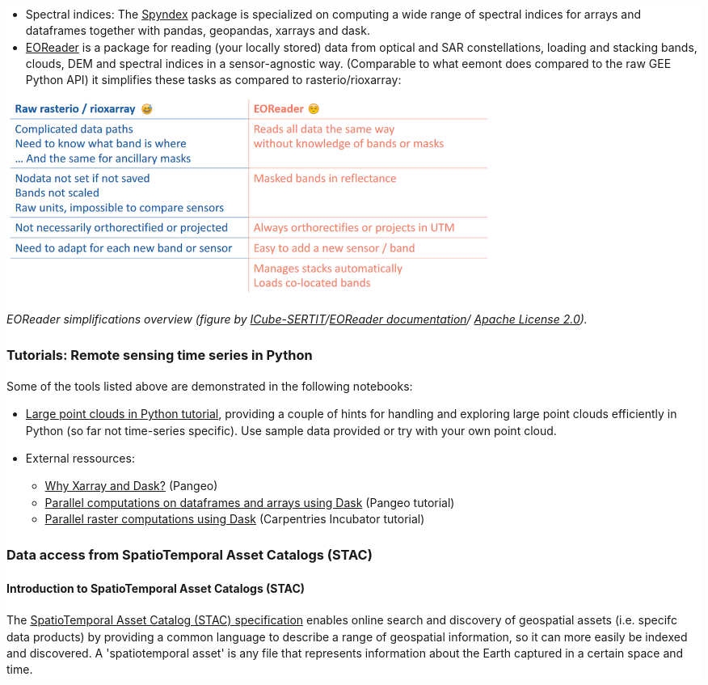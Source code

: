 * Spectral indices: The [Spyndex](https://spyndex.readthedocs.io/en/latest/) package is specialized on computing a wide range of spectral indices for arrays and dataframes together with pandas, geopandas, xarrays and dask.
* [EOReader](https://eoreader.readthedocs.io/en/latest/) is a package for reading (your locally stored) data from optical and SAR constellations, loading and stacking bands, clouds, DEM and spectral indices in a sensor-agnostic way. (Comparable to what eemont does compared to the raw GEE Python API) it simplifies these tasks as compared to rasterio/rioxarray:

<img src="media/EOReader_simplifications.png" title="EOReader simplifications overview" width="600">

*EOReader simplifications overview (figure by [ICube-SERTIT](https://sertit.unistra.fr/)/[EOReader documentation](https://eoreader.readthedocs.io/en/latest/notebooks/why_eoreader.html)/ [Apache License 2.0](https://www.apache.org/licenses/LICENSE-2.0)).*


### Tutorials: Remote sensing time series in Python

Some of the tools listed above are demonstrated in the following notebooks:

* [Large point clouds in Python tutorial](./PC_explore_v02.ipynb), providing a couple of hints for handling and exploring large point clouds efficiently in Python (so far not time-series specific). Use sample data provided or try with your own point cloud.

* External ressources:
	* [Why Xarray and Dask?](https://pangeo.io/packages.html#why-xarray-and-dask) (Pangeo)
	* [Parallel computations on dataframes and arrays using Dask](https://gallery.pangeo.io/repos/pangeo-data/pangeo-tutorial-gallery/dask.html) (Pangeo tutorial)
	* [Parallel raster computations using Dask](https://carpentries-incubator.github.io/geospatial-python/11-parallel-raster-computations/index.html) (Carpentries Incubator tutorial)


### Data access from SpatioTemporal Asset Catalogs (STAC)

#### Introduction to SpatioTemporal Asset Catalogs (STAC)

The [SpatioTemporal Asset Catalog (STAC) specification](https://stacspec.org/) enables online search and discovery of geospatial assets (i.e. specifc data products) by providing a common language to describe a range of geospatial information, so it can more easily be indexed and discovered. A 'spatiotemporal asset' is any file that represents information about the Earth captured in a certain space and time.
